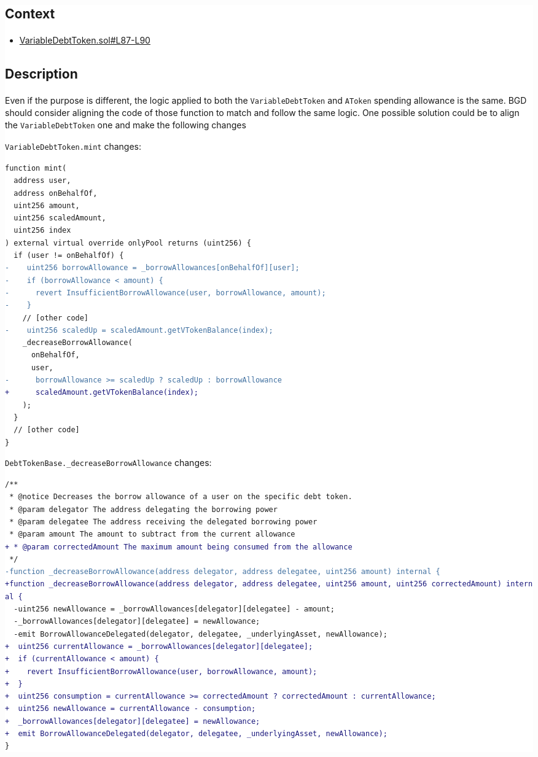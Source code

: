 ## Context

- [VariableDebtToken.sol#L87-L90](https://github.com/bgd-labs/aave-v3-origin-stermi/blob/c3e88e161b44de14f7cbbfd86749ffb8bb392260/src/contracts/protocol/tokenization/VariableDebtToken.sol#L87-L90)

## Description

Even if the purpose is different, the logic applied to both the `VariableDebtToken` and `AToken` spending allowance is the same.
BGD should consider aligning the code of those function to match and follow the same logic. One possible solution could be to align the `VariableDebtToken` one and make the following changes

`VariableDebtToken.mint` changes:

```diff
function mint(
  address user,
  address onBehalfOf,
  uint256 amount,
  uint256 scaledAmount,
  uint256 index
) external virtual override onlyPool returns (uint256) {
  if (user != onBehalfOf) {
-    uint256 borrowAllowance = _borrowAllowances[onBehalfOf][user];
-    if (borrowAllowance < amount) {
-      revert InsufficientBorrowAllowance(user, borrowAllowance, amount);
-    }
    // [other code]
-    uint256 scaledUp = scaledAmount.getVTokenBalance(index);
    _decreaseBorrowAllowance(
      onBehalfOf,
      user,
-      borrowAllowance >= scaledUp ? scaledUp : borrowAllowance
+      scaledAmount.getVTokenBalance(index);
    );
  }
  // [other code]
}
```

`DebtTokenBase._decreaseBorrowAllowance` changes:

```diff
/**
 * @notice Decreases the borrow allowance of a user on the specific debt token.
 * @param delegator The address delegating the borrowing power
 * @param delegatee The address receiving the delegated borrowing power
 * @param amount The amount to subtract from the current allowance
+ * @param correctedAmount The maximum amount being consumed from the allowance
 */
-function _decreaseBorrowAllowance(address delegator, address delegatee, uint256 amount) internal {
+function _decreaseBorrowAllowance(address delegator, address delegatee, uint256 amount, uint256 correctedAmount) internal {
  -uint256 newAllowance = _borrowAllowances[delegator][delegatee] - amount;
  -_borrowAllowances[delegator][delegatee] = newAllowance;
  -emit BorrowAllowanceDelegated(delegator, delegatee, _underlyingAsset, newAllowance);
+  uint256 currentAllowance = _borrowAllowances[delegator][delegatee];
+  if (currentAllowance < amount) {
+    revert InsufficientBorrowAllowance(user, borrowAllowance, amount);
+  }
+  uint256 consumption = currentAllowance >= correctedAmount ? correctedAmount : currentAllowance;
+  uint256 newAllowance = currentAllowance - consumption;
+  _borrowAllowances[delegator][delegatee] = newAllowance;
+  emit BorrowAllowanceDelegated(delegator, delegatee, _underlyingAsset, newAllowance);
}
```